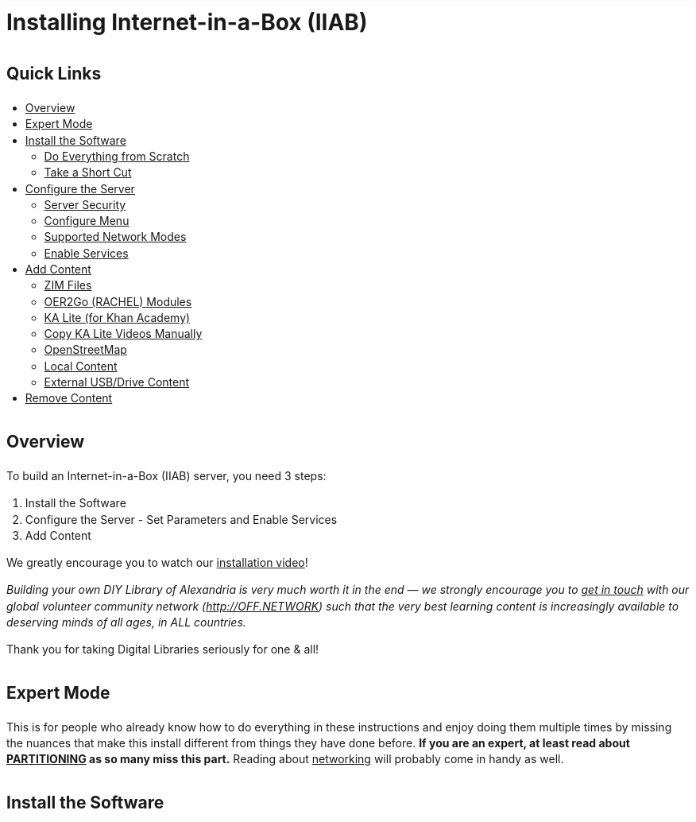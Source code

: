 # Installing Internet-in-a-Box (IIAB)

## Quick Links

* [Overview](#overview)
* [Expert Mode](#expert-mode)
* [Install the Software](#install-the-software)
    * [Do Everything from Scratch](#do-everything-from-scratch)
    * [Take a Short Cut](#take-a-short-cut)
* [Configure the Server](#configure-the-server)
    * [Server Security](#server-security)
    * [Configure Menu](#configure-menu)
    * [Supported Network Modes](#supported-network-modes)
    * [Enable Services](#enable-services)
* [Add Content](#add-content)
    * [ZIM Files](#zim-files)
    * [OER2Go (RACHEL) Modules](#oer2go-rachel-modules)
    * [KA Lite (for Khan Academy)](#ka-lite-for-khan-academy)
    * [Copy KA Lite Videos Manually](#copy-ka-lite-videos)
    * [OpenStreetMap](#openstreetmap)
    * [Local Content](#local-content)
    * [External USB/Drive Content](#external-usbdrive-content)
* [Remove Content](#remove-content)

## Overview

To build an Internet-in-a-Box (IIAB) server, you need 3 steps:

1. Install the Software
2. Configure the Server - Set Parameters and Enable Services
3. Add Content

We greatly encourage you to watch our [installation video](https://youtu.be/FBIUpZzZsmg)!

_Building your own DIY Library of Alexandria is very much worth it in the end &mdash; we strongly encourage you to [get in touch](http://FAQ.IIAB.IO#What_are_the_best_places_for_community_support.3F) with our global volunteer community network (http://OFF.NETWORK) such that the very best learning content is increasingly available to deserving minds of all ages, in ALL countries._

Thank you for taking Digital Libraries seriously for one & all!

## Expert Mode

This is for people who already know how to do everything in these instructions and enjoy doing them multiple times by missing the nuances that make this install different from things they have done before.  **If you are an expert, at least read about [PARTITIONING](https://github.com/iiab/iiab/wiki/IIAB-Platforms#disk-partitioning) as so many miss this part.**  Reading about [networking](https://github.com/iiab/iiab/wiki/IIAB-Networking) will probably come in handy as well.

## Install the Software
